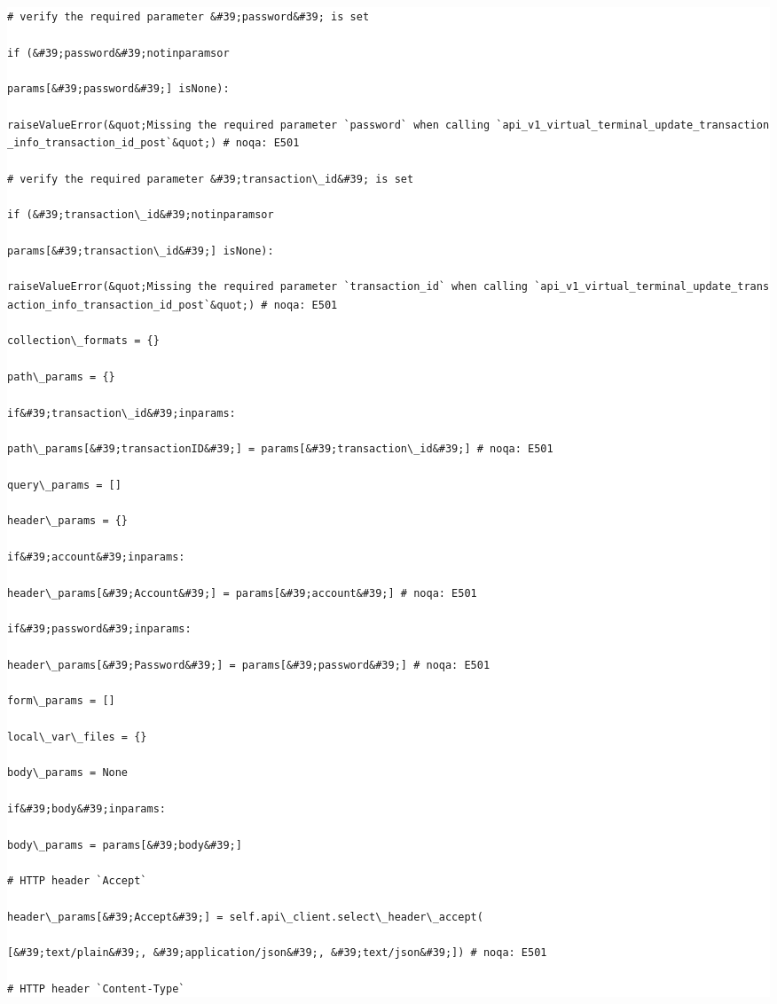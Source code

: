    # verify the required parameter &#39;password&#39; is set

    if (&#39;password&#39;notinparamsor

    params[&#39;password&#39;] isNone):

    raiseValueError(&quot;Missing the required parameter `password` when calling `api_v1_virtual_terminal_update_transaction_info_transaction_id_post`&quot;) # noqa: E501

    # verify the required parameter &#39;transaction\_id&#39; is set

    if (&#39;transaction\_id&#39;notinparamsor

    params[&#39;transaction\_id&#39;] isNone):

    raiseValueError(&quot;Missing the required parameter `transaction_id` when calling `api_v1_virtual_terminal_update_transaction_info_transaction_id_post`&quot;) # noqa: E501

    collection\_formats = {}

    path\_params = {}

    if&#39;transaction\_id&#39;inparams:

    path\_params[&#39;transactionID&#39;] = params[&#39;transaction\_id&#39;] # noqa: E501

    query\_params = []

    header\_params = {}

    if&#39;account&#39;inparams:

    header\_params[&#39;Account&#39;] = params[&#39;account&#39;] # noqa: E501

    if&#39;password&#39;inparams:

    header\_params[&#39;Password&#39;] = params[&#39;password&#39;] # noqa: E501

    form\_params = []

    local\_var\_files = {}

    body\_params = None

    if&#39;body&#39;inparams:

    body\_params = params[&#39;body&#39;]

    # HTTP header `Accept`

    header\_params[&#39;Accept&#39;] = self.api\_client.select\_header\_accept(

    [&#39;text/plain&#39;, &#39;application/json&#39;, &#39;text/json&#39;]) # noqa: E501

    # HTTP header `Content-Type`
